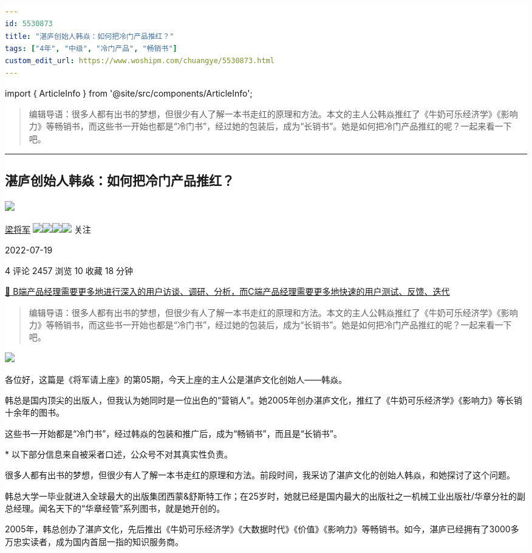 ```yaml
---
id: 5530873
title: "湛庐创始人韩焱：如何把冷门产品推红？"
tags: ["4年", "中级", "冷门产品", "畅销书"]
custom_edit_url: https://www.woshipm.com/chuangye/5530873.html
---
```

import { ArticleInfo } from '@site/src/components/ArticleInfo';

<ArticleInfo
    author="梁将军"
    authorLink="https://www.woshipm.com/u/889511"
    published="2022-07-19"
    views={2457}
    comments={4}
    collects={10}
/>

> 编辑导语：很多人都有出书的梦想，但很少有人了解一本书走红的原理和方法。本文的主人公韩焱推红了《牛奶可乐经济学》《影响力》等畅销书，而这些书一开始也都是“冷门书”，经过她的包装后，成为“长销书”。她是如何把冷门产品推红的呢？一起来看一下吧。

---

## 湛庐创始人韩焱：如何把冷门产品推红？

[![](https://static.woshipm.com/WX_U_201905_20190527232049_3373.jpg?imageView2/1/w/72/h/72/q/100)](https://www.woshipm.com/u/889511)

[梁将军](https://www.woshipm.com/u/889511) ![](https://static.woshipm.com/tag/1121_1@2x.png)![](https://static.woshipm.com/tag/2103_1@2x.png)![](https://static.woshipm.com/tag/2104_1@2x.png)![](https://static.woshipm.com/tag/2105_1@2x.png) 关注

2022-07-19

4 评论 2457 浏览 10 收藏 18 分钟

[🔗 B端产品经理需要更多地进行深入的用户访谈、调研、分析，而C端产品经理需要更多地快速的用户测试、反馈、迭代](https://ke.qidianla.com/courses/bcpm)

> 编辑导语：很多人都有出书的梦想，但很少有人了解一本书走红的原理和方法。本文的主人公韩焱推红了《牛奶可乐经济学》《影响力》等畅销书，而这些书一开始也都是“冷门书”，经过她的包装后，成为“长销书”。她是如何把冷门产品推红的呢？一起来看一下吧。

![](https://image.woshipm.com/wp-files/2022/07/hWdjPTjMOtY6BTX1vKQI.jpg)

各位好，这篇是《将军请上座》的第05期，今天上座的主人公是湛庐文化创始人——韩焱。

韩总是国内顶尖的出版人，但我认为她同时是一位出色的“营销人”。她2005年创办湛庐文化，推红了《牛奶可乐经济学》《影响力》等长销十余年的图书。

这些书一开始都是“冷门书”，经过韩焱的包装和推广后，成为“畅销书”，而且是“长销书”。

\* 以下部分信息来自被采者口述，公众号不对其真实性负责。

很多人都有出书的梦想，但很少有人了解一本书走红的原理和方法。前段时间，我采访了湛庐文化的创始人韩焱，和她探讨了这个问题。

韩总大学一毕业就进入全球最大的出版集团西蒙&舒斯特工作；在25岁时，她就已经是国内最大的出版社之一机械工业出版社/华章分社的副总经理。闻名天下的“华章经管”系列图书，就是她开创的。

2005年，韩总创办了湛庐文化，先后推出《牛奶可乐经济学》《大数据时代》《价值》《影响力》等畅销书。如今，湛庐已经拥有了3000多万忠实读者，成为国内首屈一指的知识服务商。
